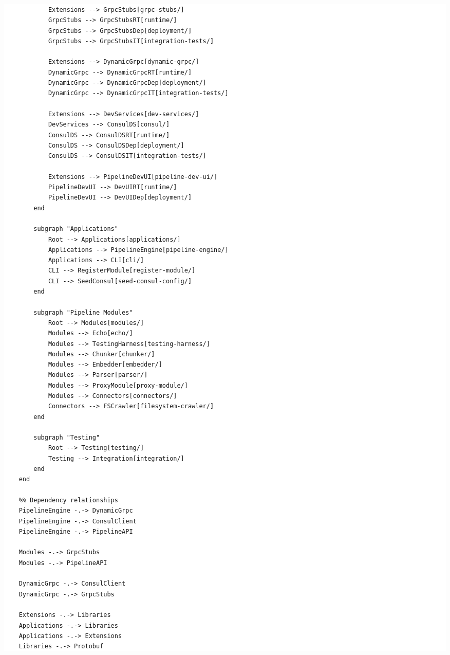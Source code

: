 ```mermaid
            Extensions --> GrpcStubs[grpc-stubs/]
            GrpcStubs --> GrpcStubsRT[runtime/]
            GrpcStubs --> GrpcStubsDep[deployment/]
            GrpcStubs --> GrpcStubsIT[integration-tests/]
            
            Extensions --> DynamicGrpc[dynamic-grpc/]
            DynamicGrpc --> DynamicGrpcRT[runtime/]
            DynamicGrpc --> DynamicGrpcDep[deployment/]
            DynamicGrpc --> DynamicGrpcIT[integration-tests/]
            
            Extensions --> DevServices[dev-services/]
            DevServices --> ConsulDS[consul/]
            ConsulDS --> ConsulDSRT[runtime/]
            ConsulDS --> ConsulDSDep[deployment/]
            ConsulDS --> ConsulDSIT[integration-tests/]
            
            Extensions --> PipelineDevUI[pipeline-dev-ui/]
            PipelineDevUI --> DevUIRT[runtime/]
            PipelineDevUI --> DevUIDep[deployment/]
        end
        
        subgraph "Applications"
            Root --> Applications[applications/]
            Applications --> PipelineEngine[pipeline-engine/]
            Applications --> CLI[cli/]
            CLI --> RegisterModule[register-module/]
            CLI --> SeedConsul[seed-consul-config/]
        end
        
        subgraph "Pipeline Modules"
            Root --> Modules[modules/]
            Modules --> Echo[echo/]
            Modules --> TestingHarness[testing-harness/]
            Modules --> Chunker[chunker/]
            Modules --> Embedder[embedder/]
            Modules --> Parser[parser/]
            Modules --> ProxyModule[proxy-module/]
            Modules --> Connectors[connectors/]
            Connectors --> FSCrawler[filesystem-crawler/]
        end
        
        subgraph "Testing"
            Root --> Testing[testing/]
            Testing --> Integration[integration/]
        end
    end
    
    %% Dependency relationships
    PipelineEngine -.-> DynamicGrpc
    PipelineEngine -.-> ConsulClient
    PipelineEngine -.-> PipelineAPI
    
    Modules -.-> GrpcStubs
    Modules -.-> PipelineAPI
    
    DynamicGrpc -.-> ConsulClient
    DynamicGrpc -.-> GrpcStubs
    
    Extensions -.-> Libraries
    Applications -.-> Libraries
    Applications -.-> Extensions
    Libraries -.-> Protobuf
```